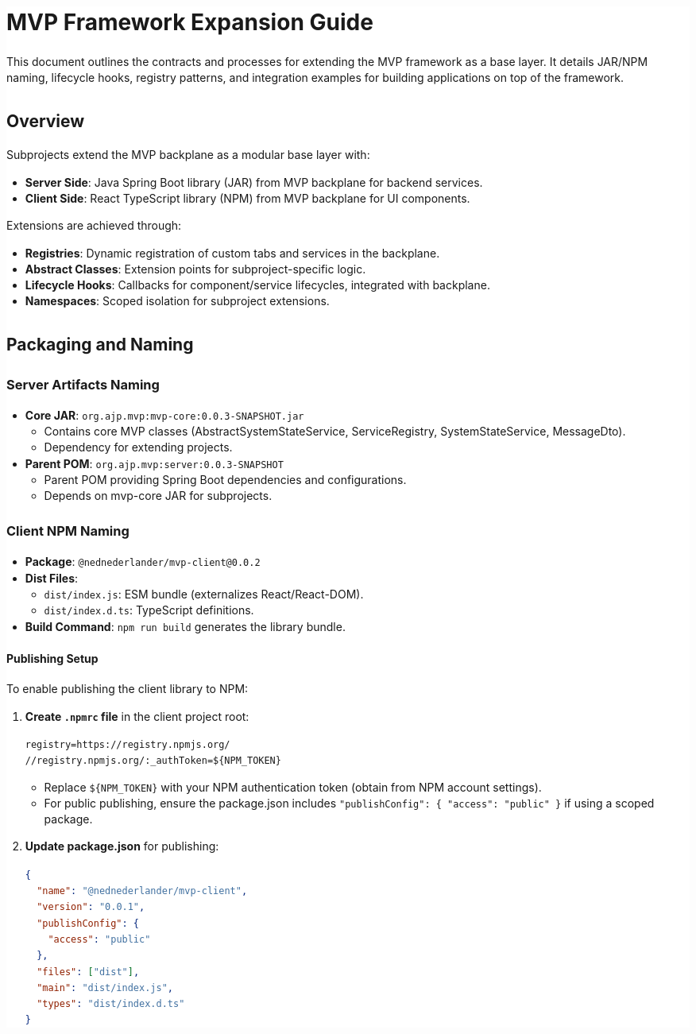 # MVP Framework Expansion Guide

This document outlines the contracts and processes for extending the MVP framework as a base layer. It details JAR/NPM naming, lifecycle hooks, registry patterns, and integration examples for building applications on top of the framework.

## Overview

Subprojects extend the MVP backplane as a modular base layer with:
- **Server Side**: Java Spring Boot library (JAR) from MVP backplane for backend services.
- **Client Side**: React TypeScript library (NPM) from MVP backplane for UI components.

Extensions are achieved through:
- **Registries**: Dynamic registration of custom tabs and services in the backplane.
- **Abstract Classes**: Extension points for subproject-specific logic.
- **Lifecycle Hooks**: Callbacks for component/service lifecycles, integrated with backplane.
- **Namespaces**: Scoped isolation for subproject extensions.

## Packaging and Naming

### Server Artifacts Naming
- **Core JAR**: `org.ajp.mvp:mvp-core:0.0.3-SNAPSHOT.jar`
  - Contains core MVP classes (AbstractSystemStateService, ServiceRegistry, SystemStateService, MessageDto).
  - Dependency for extending projects.
- **Parent POM**: `org.ajp.mvp:server:0.0.3-SNAPSHOT`
  - Parent POM providing Spring Boot dependencies and configurations.
  - Depends on mvp-core JAR for subprojects.

### Client NPM Naming
- **Package**: `@nednederlander/mvp-client@0.0.2`
- **Dist Files**:
  - `dist/index.js`: ESM bundle (externalizes React/React-DOM).
  - `dist/index.d.ts`: TypeScript definitions.
- **Build Command**: `npm run build` generates the library bundle.

#### Publishing Setup
To enable publishing the client library to NPM:
1. **Create `.npmrc` file** in the client project root:
   ```
   registry=https://registry.npmjs.org/
   //registry.npmjs.org/:_authToken=${NPM_TOKEN}
   ```
   - Replace `${NPM_TOKEN}` with your NPM authentication token (obtain from NPM account settings).
   - For public publishing, ensure the package.json includes `"publishConfig": { "access": "public" }` if using a scoped package.

2. **Update package.json** for publishing:
   ```json
   {
     "name": "@nednederlander/mvp-client",
     "version": "0.0.1",
     "publishConfig": {
       "access": "public"
     },
     "files": ["dist"],
     "main": "dist/index.js",
     "types": "dist/index.d.ts"
   }
   ```
